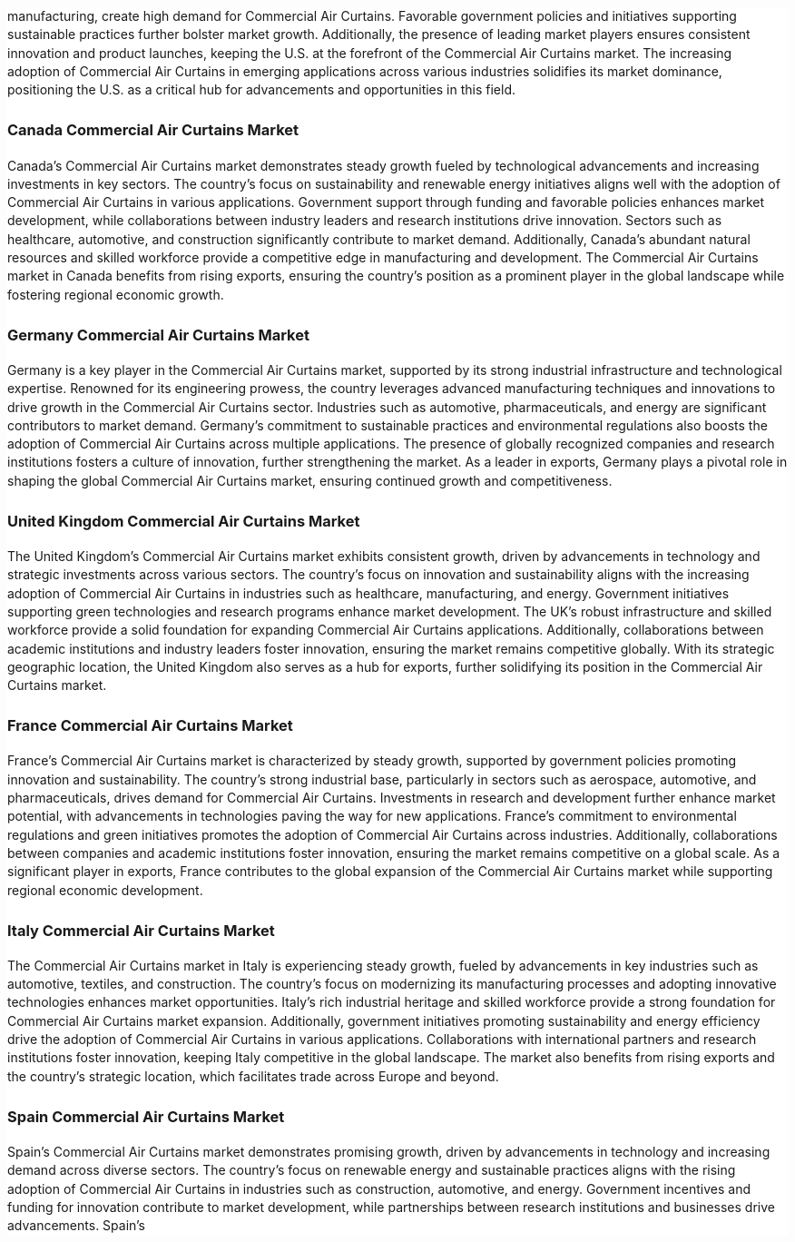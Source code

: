manufacturing, create high demand for Commercial Air Curtains. Favorable government policies and initiatives supporting sustainable practices further bolster market growth. Additionally, the presence of leading market players ensures consistent innovation and product launches, keeping the U.S. at the forefront of the Commercial Air Curtains market. The increasing adoption of Commercial Air Curtains in emerging applications across various industries solidifies its market dominance, positioning the U.S. as a critical hub for advancements and opportunities in this field.</p><h3>Canada Commercial Air Curtains Market</h3><p>Canada&rsquo;s Commercial Air Curtains market demonstrates steady growth fueled by technological advancements and increasing investments in key sectors. The country&rsquo;s focus on sustainability and renewable energy initiatives aligns well with the adoption of Commercial Air Curtains in various applications. Government support through funding and favorable policies enhances market development, while collaborations between industry leaders and research institutions drive innovation. Sectors such as healthcare, automotive, and construction significantly contribute to market demand. Additionally, Canada&rsquo;s abundant natural resources and skilled workforce provide a competitive edge in manufacturing and development. The Commercial Air Curtains market in Canada benefits from rising exports, ensuring the country&rsquo;s position as a prominent player in the global landscape while fostering regional economic growth.</p><h3>Germany Commercial Air Curtains Market</h3><p>Germany is a key player in the Commercial Air Curtains market, supported by its strong industrial infrastructure and technological expertise. Renowned for its engineering prowess, the country leverages advanced manufacturing techniques and innovations to drive growth in the Commercial Air Curtains sector. Industries such as automotive, pharmaceuticals, and energy are significant contributors to market demand. Germany&rsquo;s commitment to sustainable practices and environmental regulations also boosts the adoption of Commercial Air Curtains across multiple applications. The presence of globally recognized companies and research institutions fosters a culture of innovation, further strengthening the market. As a leader in exports, Germany plays a pivotal role in shaping the global Commercial Air Curtains market, ensuring continued growth and competitiveness.</p><h3>United Kingdom Commercial Air Curtains Market</h3><p>The United Kingdom&rsquo;s Commercial Air Curtains market exhibits consistent growth, driven by advancements in technology and strategic investments across various sectors. The country&rsquo;s focus on innovation and sustainability aligns with the increasing adoption of Commercial Air Curtains in industries such as healthcare, manufacturing, and energy. Government initiatives supporting green technologies and research programs enhance market development. The UK&rsquo;s robust infrastructure and skilled workforce provide a solid foundation for expanding Commercial Air Curtains applications. Additionally, collaborations between academic institutions and industry leaders foster innovation, ensuring the market remains competitive globally. With its strategic geographic location, the United Kingdom also serves as a hub for exports, further solidifying its position in the Commercial Air Curtains market.</p><h3>France Commercial Air Curtains Market</h3><p>France&rsquo;s Commercial Air Curtains market is characterized by steady growth, supported by government policies promoting innovation and sustainability. The country&rsquo;s strong industrial base, particularly in sectors such as aerospace, automotive, and pharmaceuticals, drives demand for Commercial Air Curtains. Investments in research and development further enhance market potential, with advancements in technologies paving the way for new applications. France&rsquo;s commitment to environmental regulations and green initiatives promotes the adoption of Commercial Air Curtains across industries. Additionally, collaborations between companies and academic institutions foster innovation, ensuring the market remains competitive on a global scale. As a significant player in exports, France contributes to the global expansion of the Commercial Air Curtains market while supporting regional economic development.</p><h3>Italy Commercial Air Curtains Market</h3><p>The Commercial Air Curtains market in Italy is experiencing steady growth, fueled by advancements in key industries such as automotive, textiles, and construction. The country&rsquo;s focus on modernizing its manufacturing processes and adopting innovative technologies enhances market opportunities. Italy&rsquo;s rich industrial heritage and skilled workforce provide a strong foundation for Commercial Air Curtains market expansion. Additionally, government initiatives promoting sustainability and energy efficiency drive the adoption of Commercial Air Curtains in various applications. Collaborations with international partners and research institutions foster innovation, keeping Italy competitive in the global landscape. The market also benefits from rising exports and the country&rsquo;s strategic location, which facilitates trade across Europe and beyond.</p><h3>Spain Commercial Air Curtains Market</h3><p>Spain&rsquo;s Commercial Air Curtains market demonstrates promising growth, driven by advancements in technology and increasing demand across diverse sectors. The country&rsquo;s focus on renewable energy and sustainable practices aligns with the rising adoption of Commercial Air Curtains in industries such as construction, automotive, and energy. Government incentives and funding for innovation contribute to market development, while partnerships between research institutions and businesses drive advancements. Spain&rsquo;s